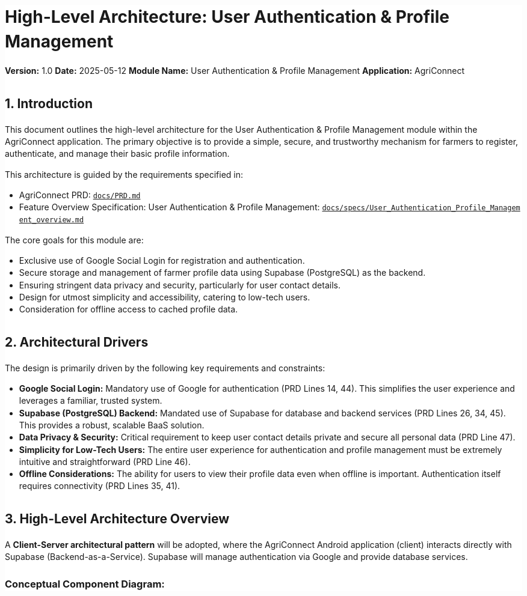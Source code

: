 # High-Level Architecture: User Authentication & Profile Management

**Version:** 1.0
**Date:** 2025-05-12
**Module Name:** User Authentication & Profile Management
**Application:** AgriConnect

## 1. Introduction

This document outlines the high-level architecture for the User Authentication & Profile Management module within the AgriConnect application. The primary objective is to provide a simple, secure, and trustworthy mechanism for farmers to register, authenticate, and manage their basic profile information.

This architecture is guided by the requirements specified in:
- AgriConnect PRD: [`docs/PRD.md`](../../docs/PRD.md)
- Feature Overview Specification: User Authentication & Profile Management: [`docs/specs/User_Authentication_Profile_Management_overview.md`](../../docs/specs/User_Authentication_Profile_Management_overview.md)

The core goals for this module are:
-   Exclusive use of Google Social Login for registration and authentication.
-   Secure storage and management of farmer profile data using Supabase (PostgreSQL) as the backend.
-   Ensuring stringent data privacy and security, particularly for user contact details.
-   Design for utmost simplicity and accessibility, catering to low-tech users.
-   Consideration for offline access to cached profile data.

## 2. Architectural Drivers

The design is primarily driven by the following key requirements and constraints:

-   **Google Social Login:** Mandatory use of Google for authentication (PRD Lines 14, 44). This simplifies the user experience and leverages a familiar, trusted system.
-   **Supabase (PostgreSQL) Backend:** Mandated use of Supabase for database and backend services (PRD Lines 26, 34, 45). This provides a robust, scalable BaaS solution.
-   **Data Privacy & Security:** Critical requirement to keep user contact details private and secure all personal data (PRD Line 47).
-   **Simplicity for Low-Tech Users:** The entire user experience for authentication and profile management must be extremely intuitive and straightforward (PRD Line 46).
-   **Offline Considerations:** The ability for users to view their profile data even when offline is important. Authentication itself requires connectivity (PRD Lines 35, 41).

## 3. High-Level Architecture Overview

A **Client-Server architectural pattern** will be adopted, where the AgriConnect Android application (client) interacts directly with Supabase (Backend-as-a-Service). Supabase will manage authentication via Google and provide database services.

### Conceptual Component Diagram:
